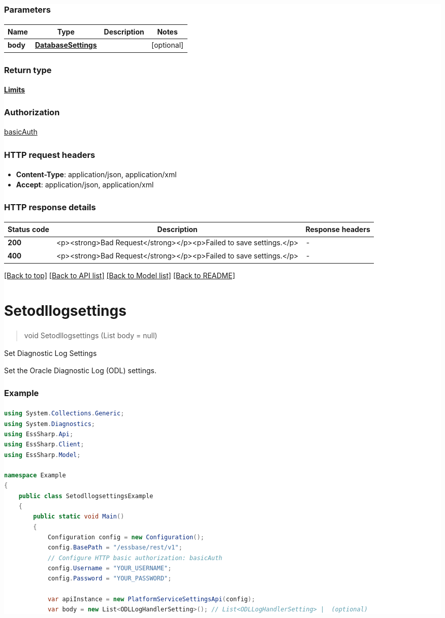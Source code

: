 ```csharp
```

### Parameters

| Name | Type | Description | Notes |
|------|------|-------------|-------|
| **body** | [**DatabaseSettings**](DatabaseSettings.md) |  | [optional]  |

### Return type

[**Limits**](Limits.md)

### Authorization

[basicAuth](../README.md#basicAuth)

### HTTP request headers

 - **Content-Type**: application/json, application/xml
 - **Accept**: application/json, application/xml


### HTTP response details
| Status code | Description | Response headers |
|-------------|-------------|------------------|
| **200** | &lt;p&gt;&lt;strong&gt;Bad Request&lt;/strong&gt;&lt;/p&gt;&lt;p&gt;Failed to save settings.&lt;/p&gt; |  -  |
| **400** | &lt;p&gt;&lt;strong&gt;Bad Request&lt;/strong&gt;&lt;/p&gt;&lt;p&gt;Failed to save settings.&lt;/p&gt; |  -  |

[[Back to top]](#) [[Back to API list]](../README.md#documentation-for-api-endpoints) [[Back to Model list]](../README.md#documentation-for-models) [[Back to README]](../README.md)

<a name="setodllogsettings"></a>
# **Setodllogsettings**
> void Setodllogsettings (List<ODLLogHandlerSetting> body = null)

Set Diagnostic Log Settings

<p>Set the Oracle Diagnostic Log (ODL) settings.</p>

### Example
```csharp
using System.Collections.Generic;
using System.Diagnostics;
using EssSharp.Api;
using EssSharp.Client;
using EssSharp.Model;

namespace Example
{
    public class SetodllogsettingsExample
    {
        public static void Main()
        {
            Configuration config = new Configuration();
            config.BasePath = "/essbase/rest/v1";
            // Configure HTTP basic authorization: basicAuth
            config.Username = "YOUR_USERNAME";
            config.Password = "YOUR_PASSWORD";

            var apiInstance = new PlatformServiceSettingsApi(config);
            var body = new List<ODLLogHandlerSetting>(); // List<ODLLogHandlerSetting> |  (optional) 
```